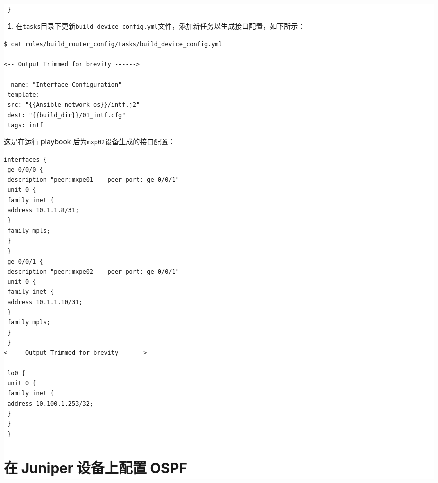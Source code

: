 ```
 }
```

1.  在`tasks`目录下更新`build_device_config.yml`文件，添加新任务以生成接口配置，如下所示：

```
$ cat roles/build_router_config/tasks/build_device_config.yml

<-- Output Trimmed for brevity ------>

- name: "Interface Configuration"
 template:
 src: "{{Ansible_network_os}}/intf.j2"
 dest: "{{build_dir}}/01_intf.cfg"
 tags: intf
```

这是在运行 playbook 后为`mxp02`设备生成的接口配置：

```
interfaces {
 ge-0/0/0 {
 description "peer:mxpe01 -- peer_port: ge-0/0/1"
 unit 0 {
 family inet {
 address 10.1.1.8/31;
 }
 family mpls;
 }
 }
 ge-0/0/1 {
 description "peer:mxpe02 -- peer_port: ge-0/0/1"
 unit 0 {
 family inet {
 address 10.1.1.10/31;
 }
 family mpls;
 }
 }
<--   Output Trimmed for brevity ------>

 lo0 {
 unit 0 {
 family inet {
 address 10.100.1.253/32;
 }
 }
 }
```

# 在 Juniper 设备上配置 OSPF
